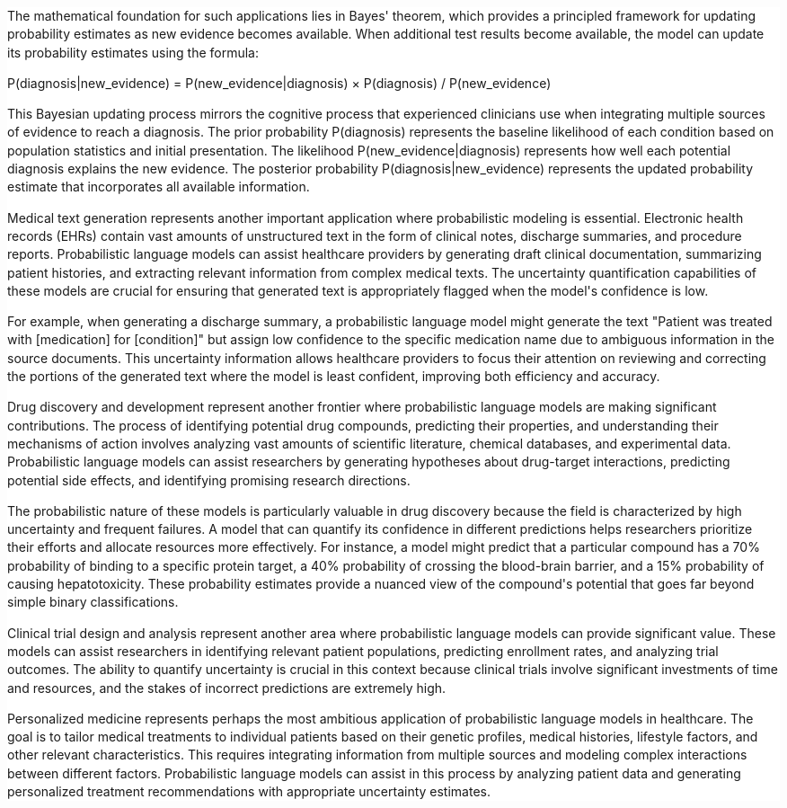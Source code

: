 The mathematical foundation for such applications lies in Bayes' theorem, which provides a principled framework for updating probability estimates as new evidence becomes available. When additional test results become available, the model can update its probability estimates using the formula:

P(diagnosis|new_evidence) = P(new_evidence|diagnosis) × P(diagnosis) / P(new_evidence)

This Bayesian updating process mirrors the cognitive process that experienced clinicians use when integrating multiple sources of evidence to reach a diagnosis. The prior probability P(diagnosis) represents the baseline likelihood of each condition based on population statistics and initial presentation. The likelihood P(new_evidence|diagnosis) represents how well each potential diagnosis explains the new evidence. The posterior probability P(diagnosis|new_evidence) represents the updated probability estimate that incorporates all available information.

Medical text generation represents another important application where probabilistic modeling is essential. Electronic health records (EHRs) contain vast amounts of unstructured text in the form of clinical notes, discharge summaries, and procedure reports. Probabilistic language models can assist healthcare providers by generating draft clinical documentation, summarizing patient histories, and extracting relevant information from complex medical texts. The uncertainty quantification capabilities of these models are crucial for ensuring that generated text is appropriately flagged when the model's confidence is low.

For example, when generating a discharge summary, a probabilistic language model might generate the text "Patient was treated with [medication] for [condition]" but assign low confidence to the specific medication name due to ambiguous information in the source documents. This uncertainty information allows healthcare providers to focus their attention on reviewing and correcting the portions of the generated text where the model is least confident, improving both efficiency and accuracy.

Drug discovery and development represent another frontier where probabilistic language models are making significant contributions. The process of identifying potential drug compounds, predicting their properties, and understanding their mechanisms of action involves analyzing vast amounts of scientific literature, chemical databases, and experimental data. Probabilistic language models can assist researchers by generating hypotheses about drug-target interactions, predicting potential side effects, and identifying promising research directions.

The probabilistic nature of these models is particularly valuable in drug discovery because the field is characterized by high uncertainty and frequent failures. A model that can quantify its confidence in different predictions helps researchers prioritize their efforts and allocate resources more effectively. For instance, a model might predict that a particular compound has a 70% probability of binding to a specific protein target, a 40% probability of crossing the blood-brain barrier, and a 15% probability of causing hepatotoxicity. These probability estimates provide a nuanced view of the compound's potential that goes far beyond simple binary classifications.

Clinical trial design and analysis represent another area where probabilistic language models can provide significant value. These models can assist researchers in identifying relevant patient populations, predicting enrollment rates, and analyzing trial outcomes. The ability to quantify uncertainty is crucial in this context because clinical trials involve significant investments of time and resources, and the stakes of incorrect predictions are extremely high.

Personalized medicine represents perhaps the most ambitious application of probabilistic language models in healthcare. The goal is to tailor medical treatments to individual patients based on their genetic profiles, medical histories, lifestyle factors, and other relevant characteristics. This requires integrating information from multiple sources and modeling complex interactions between different factors. Probabilistic language models can assist in this process by analyzing patient data and generating personalized treatment recommendations with appropriate uncertainty estimates.
